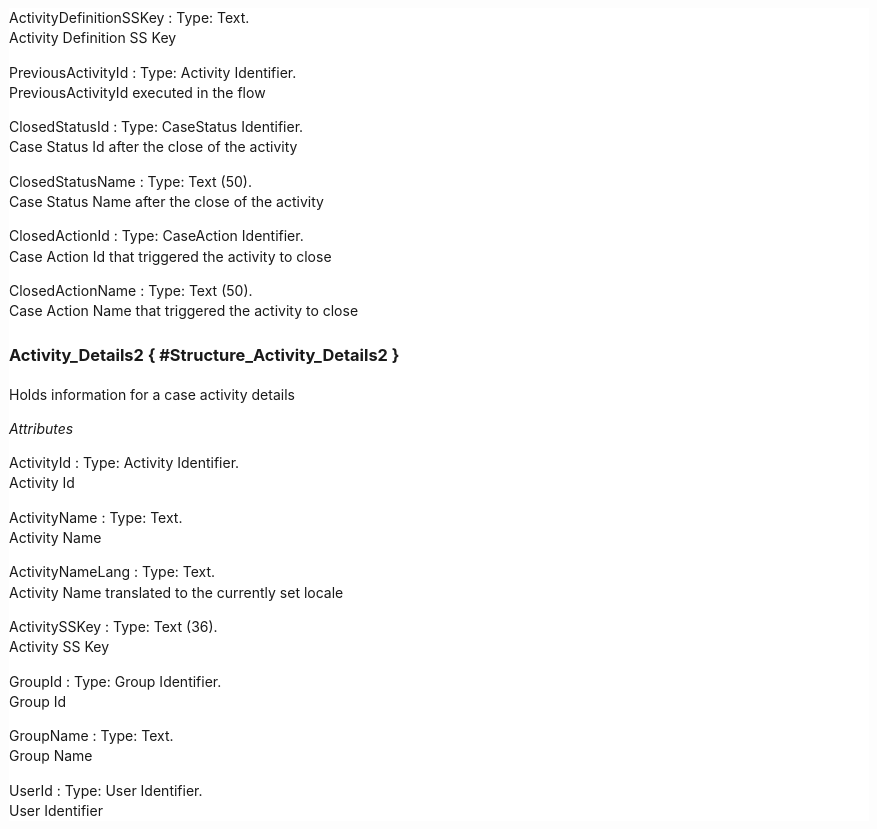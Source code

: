 ActivityDefinitionSSKey
:   Type: Text.  
    Activity Definition SS Key

PreviousActivityId
:   Type: Activity Identifier.  
    PreviousActivityId executed in the flow

ClosedStatusId
:   Type: CaseStatus Identifier.  
    Case Status Id after the close of the activity

ClosedStatusName
:   Type: Text (50).  
    Case Status Name after the close of the activity

ClosedActionId
:   Type: CaseAction Identifier.  
    Case Action Id that triggered the activity to close

ClosedActionName
:   Type: Text (50).  
    Case Action Name that triggered the activity to close

### Activity_Details2 { #Structure_Activity_Details2 }

Holds information for a case activity details

*Attributes*

ActivityId
:   Type: Activity Identifier.  
    Activity Id

ActivityName
:   Type: Text.  
    Activity Name

ActivityNameLang
:   Type: Text.  
    Activity Name translated to the currently set locale

ActivitySSKey
:   Type: Text (36).  
    Activity SS Key

GroupId
:   Type: Group Identifier.  
    Group Id

GroupName
:   Type: Text.  
    Group Name

UserId
:   Type: User Identifier.  
    User Identifier
